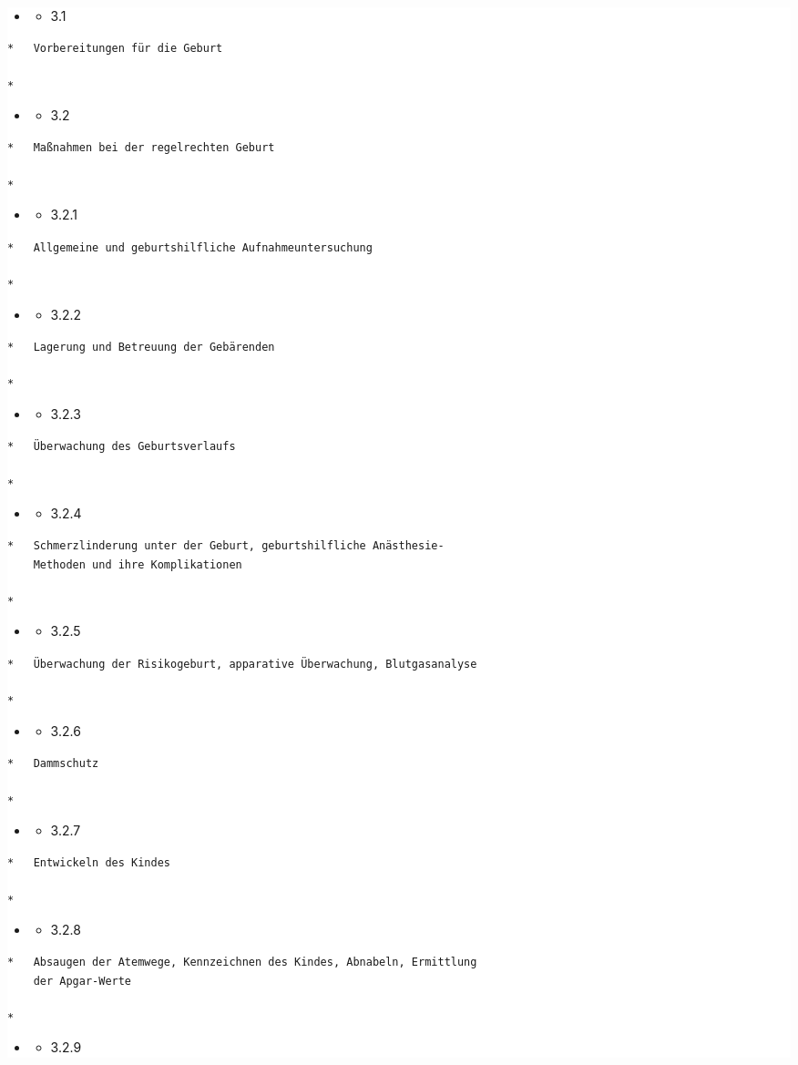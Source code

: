 
*    *   3.1

    *   Vorbereitungen für die Geburt

    *

*    *   3.2

    *   Maßnahmen bei der regelrechten Geburt

    *

*    *   3.2.1

    *   Allgemeine und geburtshilfliche Aufnahmeuntersuchung

    *

*    *   3.2.2

    *   Lagerung und Betreuung der Gebärenden

    *

*    *   3.2.3

    *   Überwachung des Geburtsverlaufs

    *

*    *   3.2.4

    *   Schmerzlinderung unter der Geburt, geburtshilfliche Anästhesie-
        Methoden und ihre Komplikationen

    *

*    *   3.2.5

    *   Überwachung der Risikogeburt, apparative Überwachung, Blutgasanalyse

    *

*    *   3.2.6

    *   Dammschutz

    *

*    *   3.2.7

    *   Entwickeln des Kindes

    *

*    *   3.2.8

    *   Absaugen der Atemwege, Kennzeichnen des Kindes, Abnabeln, Ermittlung
        der Apgar-Werte

    *

*    *   3.2.9
